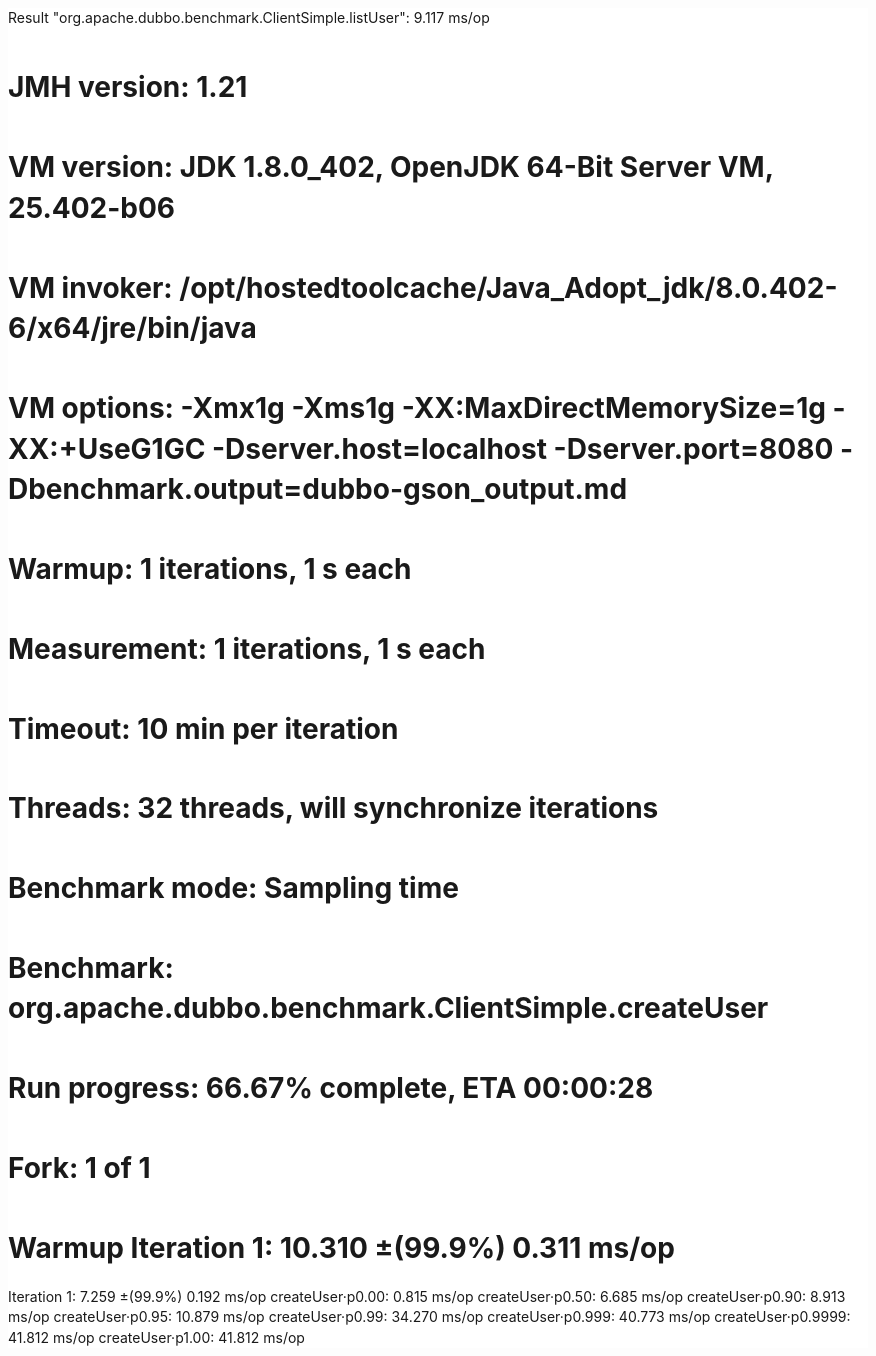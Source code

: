 
Result "org.apache.dubbo.benchmark.ClientSimple.listUser":
  9.117 ms/op


# JMH version: 1.21
# VM version: JDK 1.8.0_402, OpenJDK 64-Bit Server VM, 25.402-b06
# VM invoker: /opt/hostedtoolcache/Java_Adopt_jdk/8.0.402-6/x64/jre/bin/java
# VM options: -Xmx1g -Xms1g -XX:MaxDirectMemorySize=1g -XX:+UseG1GC -Dserver.host=localhost -Dserver.port=8080 -Dbenchmark.output=dubbo-gson_output.md
# Warmup: 1 iterations, 1 s each
# Measurement: 1 iterations, 1 s each
# Timeout: 10 min per iteration
# Threads: 32 threads, will synchronize iterations
# Benchmark mode: Sampling time
# Benchmark: org.apache.dubbo.benchmark.ClientSimple.createUser

# Run progress: 66.67% complete, ETA 00:00:28
# Fork: 1 of 1
# Warmup Iteration   1: 10.310 ±(99.9%) 0.311 ms/op
Iteration   1: 7.259 ±(99.9%) 0.192 ms/op
                 createUser·p0.00:   0.815 ms/op
                 createUser·p0.50:   6.685 ms/op
                 createUser·p0.90:   8.913 ms/op
                 createUser·p0.95:   10.879 ms/op
                 createUser·p0.99:   34.270 ms/op
                 createUser·p0.999:  40.773 ms/op
                 createUser·p0.9999: 41.812 ms/op
                 createUser·p1.00:   41.812 ms/op
